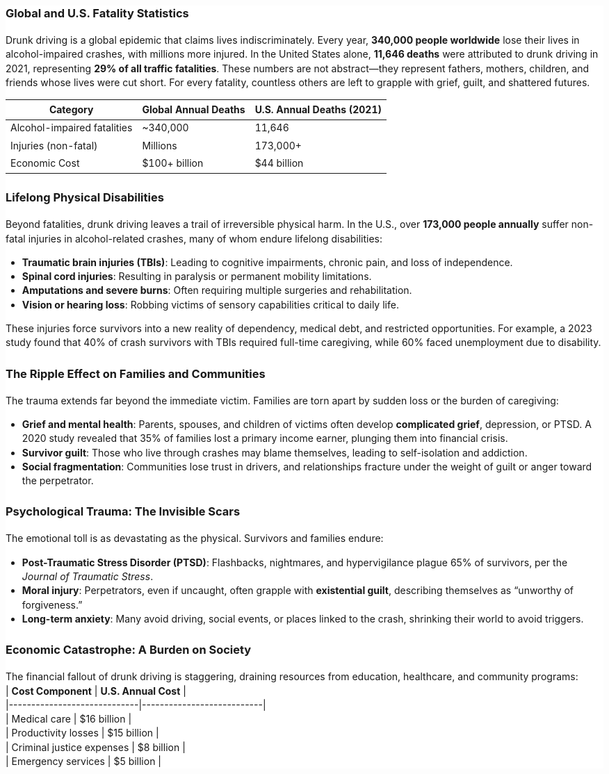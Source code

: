 ### Global and U.S. Fatality Statistics  
Drunk driving is a global epidemic that claims lives indiscriminately. Every year, **340,000 people worldwide** lose their lives in alcohol-impaired crashes, with millions more injured. In the United States alone, **11,646 deaths** were attributed to drunk driving in 2021, representing **29% of all traffic fatalities**. These numbers are not abstract—they represent fathers, mothers, children, and friends whose lives were cut short. For every fatality, countless others are left to grapple with grief, guilt, and shattered futures.  

| **Category**               | **Global Annual Deaths** | **U.S. Annual Deaths (2021)** |  
|----------------------------|--------------------------|-------------------------------|  
| Alcohol-impaired fatalities| ~340,000                 | 11,646                        |  
| Injuries (non-fatal)        | Millions                 | 173,000+                      |  
| Economic Cost               | $100+ billion            | $44 billion                   |  

### Lifelong Physical Disabilities  
Beyond fatalities, drunk driving leaves a trail of irreversible physical harm. In the U.S., over **173,000 people annually** suffer non-fatal injuries in alcohol-related crashes, many of whom endure lifelong disabilities:  
- **Traumatic brain injuries (TBIs)**: Leading to cognitive impairments, chronic pain, and loss of independence.  
- **Spinal cord injuries**: Resulting in paralysis or permanent mobility limitations.  
- **Amputations and severe burns**: Often requiring multiple surgeries and rehabilitation.  
- **Vision or hearing loss**: Robbing victims of sensory capabilities critical to daily life.  

These injuries force survivors into a new reality of dependency, medical debt, and restricted opportunities. For example, a 2023 study found that 40% of crash survivors with TBIs required full-time caregiving, while 60% faced unemployment due to disability.  

### The Ripple Effect on Families and Communities  
The trauma extends far beyond the immediate victim. Families are torn apart by sudden loss or the burden of caregiving:  
- **Grief and mental health**: Parents, spouses, and children of victims often develop **complicated grief**, depression, or PTSD. A 2020 study revealed that 35% of families lost a primary income earner, plunging them into financial crisis.  
- **Survivor guilt**: Those who live through crashes may blame themselves, leading to self-isolation and addiction.  
- **Social fragmentation**: Communities lose trust in drivers, and relationships fracture under the weight of guilt or anger toward the perpetrator.  

### Psychological Trauma: The Invisible Scars  
The emotional toll is as devastating as the physical. Survivors and families endure:  
- **Post-Traumatic Stress Disorder (PTSD)**: Flashbacks, nightmares, and hypervigilance plague 65% of survivors, per the *Journal of Traumatic Stress*.  
- **Moral injury**: Perpetrators, even if uncaught, often grapple with **existential guilt**, describing themselves as “unworthy of forgiveness.”  
- **Long-term anxiety**: Many avoid driving, social events, or places linked to the crash, shrinking their world to avoid triggers.  

### Economic Catastrophe: A Burden on Society  
The financial fallout of drunk driving is staggering, draining resources from education, healthcare, and community programs:  
| **Cost Component**          | **U.S. Annual Cost**       |  
|-----------------------------|---------------------------|  
| Medical care                | $16 billion               |  
| Productivity losses         | $15 billion               |  
| Criminal justice expenses   | $8 billion                |  
| Emergency services          | $5 billion                |  
